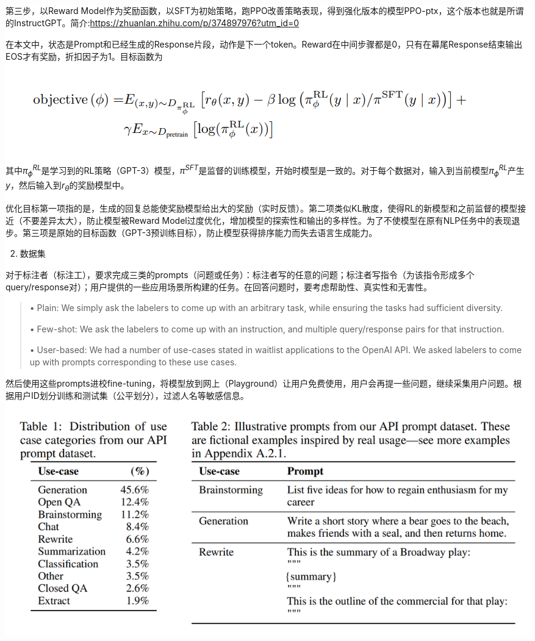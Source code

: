 第三步，以Reward Model作为奖励函数，以SFT为初始策略，跑PPO改善策略表现，得到强化版本的模型PPO-ptx，这个版本也就是所谓的InstructGPT。简介:https://zhuanlan.zhihu.com/p/374897976?utm_id=0

在本文中，状态是Prompt和已经生成的Response片段，动作是下一个token。Reward在中间步骤都是0，只有在幕尾Response结束输出EOS才有奖励，折扣因子为1。目标函数为

![](image/2023-07-11-09-20.png)

其中$\pi^{RL}_\phi$是学习到的RL策略（GPT-3）模型，$\pi^{SFT}$是监督的训练模型，开始时模型是一致的。对于每个数据对，输入到当前模型$\pi^{RL}_\phi$产生$y$，然后输入到$r_\theta$的奖励模型中。

优化目标第一项指的是，生成的回复总能使奖励模型给出大的奖励（实时反馈）。第二项类似KL散度，使得RL的新模型和之前监督的模型接近（不要差异太大），防止模型被Reward Model过度优化，增加模型的探索性和输出的多样性。为了不使模型在原有NLP任务中的表现退步。第三项是原始的目标函数（GPT-3预训练目标），防止模型获得排序能力而失去语言生成能力。




2. 数据集

对于标注者（标注工），要求完成三类的prompts（问题或任务）：标注者写的任意的问题；标注者写指令（为该指令形成多个query/response对）；用户提供的一些应用场景所构建的任务。在回答问题时，要考虑帮助性、真实性和无害性。

> • Plain: We simply ask the labelers to come up with an arbitrary task, while ensuring the tasks had sufficient diversity.
>
> • Few-shot: We ask the labelers to come up with an instruction, and multiple query/response pairs for that instruction.
>
> • User-based: We had a number of use-cases stated in waitlist applications to the OpenAI API. We asked labelers to come up with prompts corresponding to these use cases.

然后使用这些prompts进校fine-tuning，将模型放到网上（Playground）让用户免费使用，用户会再提一些问题，继续采集用户问题。根据用户ID划分训练和测试集（公平划分），过滤人名等敏感信息。

![](image/2023-07-11-09-17.png)

